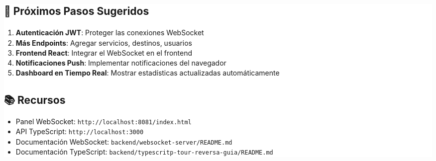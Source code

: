 ## 🎯 Próximos Pasos Sugeridos

1. **Autenticación JWT**: Proteger las conexiones WebSocket
2. **Más Endpoints**: Agregar servicios, destinos, usuarios
3. **Frontend React**: Integrar el WebSocket en el frontend
4. **Notificaciones Push**: Implementar notificaciones del navegador
5. **Dashboard en Tiempo Real**: Mostrar estadísticas actualizadas automáticamente

## 📚 Recursos

- Panel WebSocket: `http://localhost:8081/index.html`
- API TypeScript: `http://localhost:3000`
- Documentación WebSocket: `backend/websocket-server/README.md`
- Documentación TypeScript: `backend/typescritp-tour-reversa-guia/README.md`
